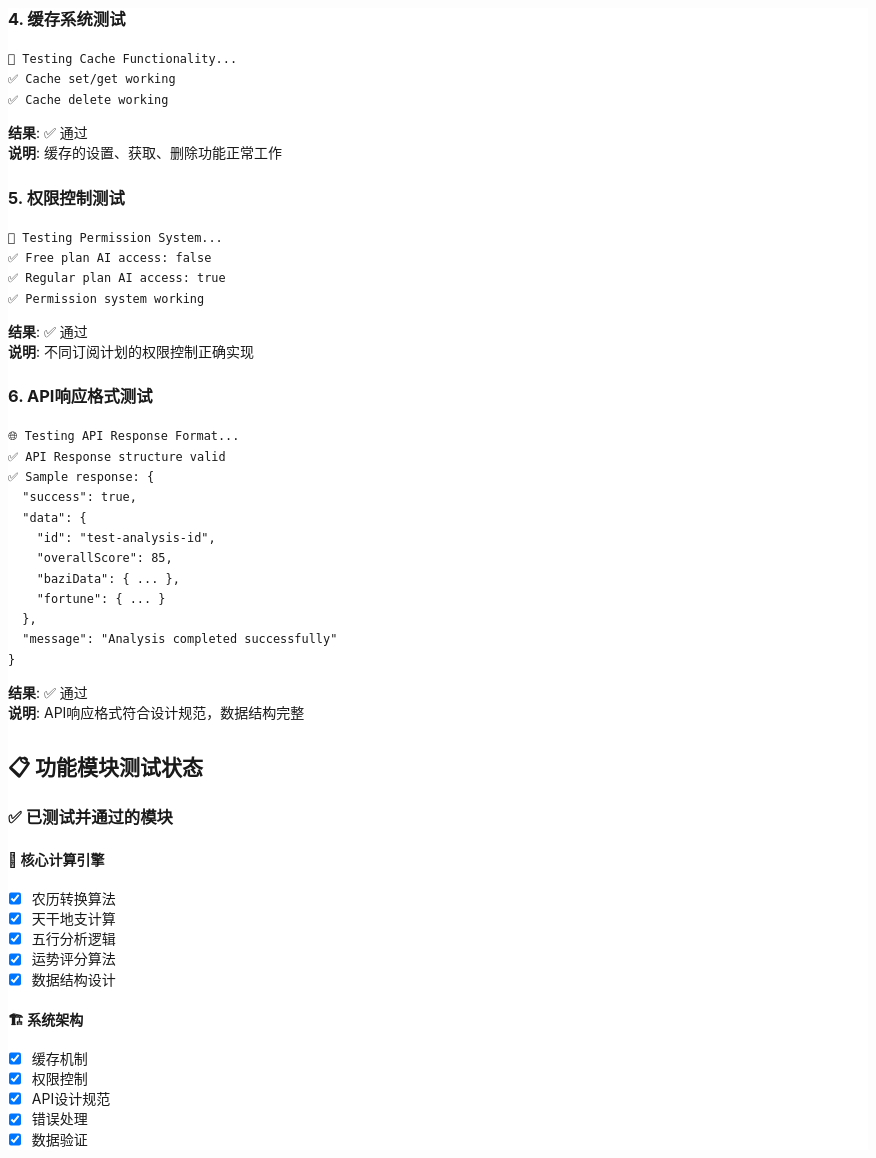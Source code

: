 ### 4. 缓存系统测试
```
💾 Testing Cache Functionality...
✅ Cache set/get working
✅ Cache delete working
```
**结果**: ✅ 通过  
**说明**: 缓存的设置、获取、删除功能正常工作

### 5. 权限控制测试
```
🔐 Testing Permission System...
✅ Free plan AI access: false
✅ Regular plan AI access: true
✅ Permission system working
```
**结果**: ✅ 通过  
**说明**: 不同订阅计划的权限控制正确实现

### 6. API响应格式测试
```
🌐 Testing API Response Format...
✅ API Response structure valid
✅ Sample response: {
  "success": true,
  "data": {
    "id": "test-analysis-id",
    "overallScore": 85,
    "baziData": { ... },
    "fortune": { ... }
  },
  "message": "Analysis completed successfully"
}
```
**结果**: ✅ 通过  
**说明**: API响应格式符合设计规范，数据结构完整

## 📋 功能模块测试状态

### ✅ 已测试并通过的模块

#### 🔢 核心计算引擎
- [x] 农历转换算法
- [x] 天干地支计算
- [x] 五行分析逻辑
- [x] 运势评分算法
- [x] 数据结构设计

#### 🏗️ 系统架构
- [x] 缓存机制
- [x] 权限控制
- [x] API设计规范
- [x] 错误处理
- [x] 数据验证
